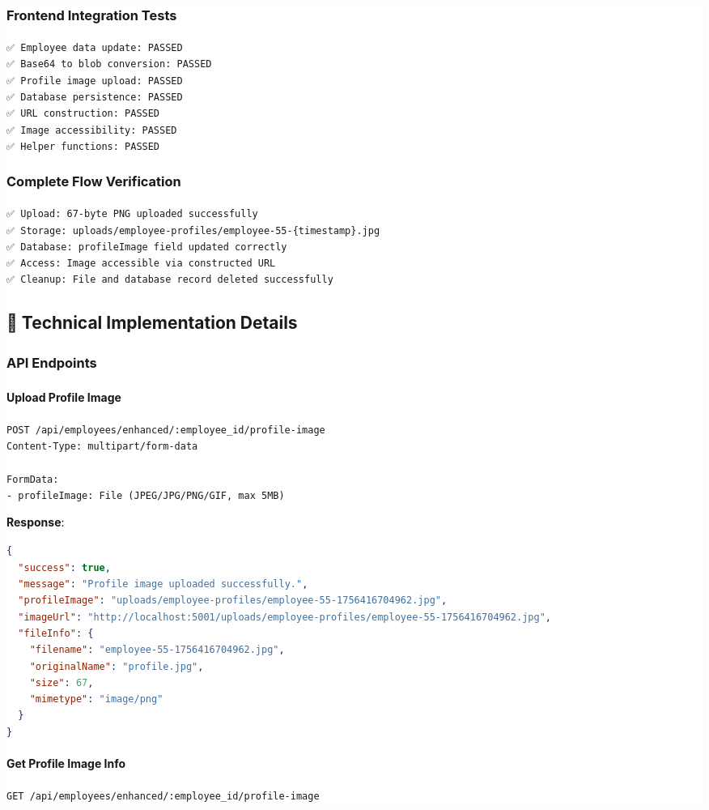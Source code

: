 ### **Frontend Integration Tests**
```bash
✅ Employee data update: PASSED
✅ Base64 to blob conversion: PASSED
✅ Profile image upload: PASSED
✅ Database persistence: PASSED
✅ URL construction: PASSED
✅ Image accessibility: PASSED
✅ Helper functions: PASSED
```

### **Complete Flow Verification**
```bash
✅ Upload: 67-byte PNG uploaded successfully
✅ Storage: uploads/employee-profiles/employee-55-{timestamp}.jpg
✅ Database: profileImage field updated correctly
✅ Access: Image accessible via constructed URL
✅ Cleanup: File and database record deleted successfully
```

## 🔧 **Technical Implementation Details**

### **API Endpoints**

#### **Upload Profile Image**
```http
POST /api/employees/enhanced/:employee_id/profile-image
Content-Type: multipart/form-data

FormData:
- profileImage: File (JPEG/JPG/PNG/GIF, max 5MB)
```

**Response**:
```json
{
  "success": true,
  "message": "Profile image uploaded successfully.",
  "profileImage": "uploads/employee-profiles/employee-55-1756416704962.jpg",
  "imageUrl": "http://localhost:5001/uploads/employee-profiles/employee-55-1756416704962.jpg",
  "fileInfo": {
    "filename": "employee-55-1756416704962.jpg",
    "originalName": "profile.jpg",
    "size": 67,
    "mimetype": "image/png"
  }
}
```

#### **Get Profile Image Info**
```http
GET /api/employees/enhanced/:employee_id/profile-image
```
